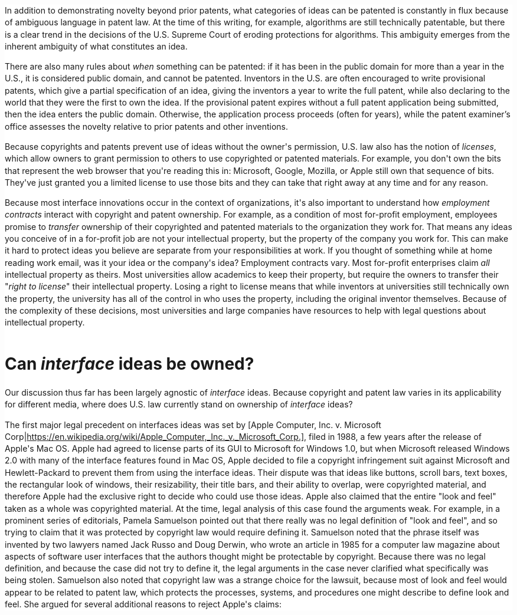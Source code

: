 In addition to demonstrating novelty beyond prior patents, what categories of ideas can be patented is constantly in flux because of ambiguous language in patent law. At the time of this writing, for example, algorithms are still technically patentable, but there is a clear trend in the decisions of the U.S. Supreme Court of eroding protections for algorithms. This ambiguity emerges from the inherent ambiguity of what constitutes an idea.

There are also many rules about _when_ something can be patented: if it has been in the public domain for more than a year in the U.S., it is considered public domain, and cannot be patented. Inventors in the U.S. are often encouraged to write provisional patents, which give a partial specification of an idea, giving the inventors a year to write the full patent, while also declaring to the world that they were the first to own the idea. If the provisional patent expires without a full patent application being submitted, then the idea enters the public domain. Otherwise, the application process proceeds (often for years), while the patent examiner’s office assesses the novelty relative to prior patents and other inventions.

Because copyrights and patents prevent use of ideas without the owner's permission, U.S. law also has the notion of *licenses*, which allow owners to grant permission to others to use copyrighted or patented materials. For example, you don't own the bits that represent the web browser that you're reading this in: Microsoft, Google, Mozilla, or Apple still own that sequence of bits. They've just granted you a limited license to use those bits and they can take that right away at any time and for any reason.

Because most interface innovations occur in the context of organizations, it's also important to understand how *employment contracts* interact with copyright and patent ownership. For example, as a condition of most for-profit employment, employees promise to _transfer_ ownership of their copyrighted and patented materials to the organization they work for. That means any ideas you conceive of in a for-profit job are not your intellectual property, but the property of the company you work for. This can make it hard to protect ideas you believe are separate from your responsibilities at work. If you thought of something while at home reading work email, was it your idea or the company's idea? Employment contracts vary. Most for-profit enterprises claim _all_ intellectual property as theirs. Most universities allow academics to keep their property, but require the owners to transfer their "*right to license*" their intellectual property. Losing a right to license means that while inventors at universities still technically own the property, the university has all of the control in who uses the property, including the original inventor themselves. Because of the complexity of these decisions, most universities and large companies have resources to help with legal questions about intellectual property.

# Can _interface_ ideas be owned?

Our discussion thus far has been largely agnostic of _interface_ ideas. Because copyright and patent law varies in its applicability for different media, where does U.S. law currently stand on ownership of _interface_ ideas?

The first major legal precedent on interfaces ideas was set by [Apple Computer, Inc. v. Microsoft Corp|https://en.wikipedia.org/wiki/Apple_Computer,_Inc._v._Microsoft_Corp.], filed in 1988, a few years after the release of Apple's Mac OS. Apple had agreed to license parts of its GUI to Microsoft for Windows 1.0, but when Microsoft released Windows 2.0 with many of the interface features found in Mac OS, Apple decided to file a copyright infringement suit against Microsoft and Hewlett-Packard to prevent them from using the interface ideas. Their dispute was that ideas like buttons, scroll bars, text boxes, the rectangular look of windows, their resizability, their title bars, and their ability to overlap, were copyrighted material, and therefore Apple had the exclusive right to decide who could use those ideas. Apple also claimed that the entire "look and feel" taken as a whole was copyrighted material.
 At the time, legal analysis of this case found the arguments weak. For example, in a prominent series of editorials, Pamela Samuelson pointed out that there really was no legal definition of "look and feel", and so trying to claim that it was protected by copyright law would require defining it<samuelson89>. Samuelson noted that the phrase itself was invented by two lawyers named Jack Russo and Doug Derwin, who wrote an article in 1985 for a computer law magazine about aspects of software user interfaces that the authors thought might be protectable by copyright. Because there was no legal definition, and because the case did not try to define it, the legal arguments in the case never clarified what specifically was being stolen. Samuelson also noted that copyright law was a strange choice for the lawsuit, because most of look and feel would appear to be related to patent law, which protects the processes, systems, and procedures one might describe to define look and feel. She argued for several additional reasons to reject Apple's claims:
